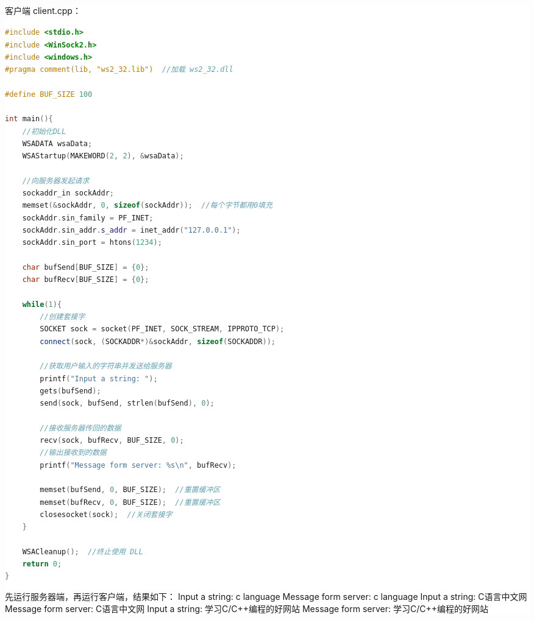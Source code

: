 客户端 client.cpp：

```c++
#include <stdio.h>
#include <WinSock2.h>
#include <windows.h>
#pragma comment(lib, "ws2_32.lib")  //加载 ws2_32.dll

#define BUF_SIZE 100

int main(){
    //初始化DLL
    WSADATA wsaData;
    WSAStartup(MAKEWORD(2, 2), &wsaData);

    //向服务器发起请求
    sockaddr_in sockAddr;
    memset(&sockAddr, 0, sizeof(sockAddr));  //每个字节都用0填充
    sockAddr.sin_family = PF_INET;
    sockAddr.sin_addr.s_addr = inet_addr("127.0.0.1");
    sockAddr.sin_port = htons(1234);
   
    char bufSend[BUF_SIZE] = {0};
    char bufRecv[BUF_SIZE] = {0};

    while(1){
        //创建套接字
        SOCKET sock = socket(PF_INET, SOCK_STREAM, IPPROTO_TCP);
        connect(sock, (SOCKADDR*)&sockAddr, sizeof(SOCKADDR));
        
        //获取用户输入的字符串并发送给服务器
        printf("Input a string: ");
        gets(bufSend);
        send(sock, bufSend, strlen(bufSend), 0);
      
        //接收服务器传回的数据
        recv(sock, bufRecv, BUF_SIZE, 0);
        //输出接收到的数据
        printf("Message form server: %s\n", bufRecv);
       
        memset(bufSend, 0, BUF_SIZE);  //重置缓冲区
        memset(bufRecv, 0, BUF_SIZE);  //重置缓冲区
        closesocket(sock);  //关闭套接字
    }

    WSACleanup();  //终止使用 DLL
    return 0;
}
```

先运行服务器端，再运行客户端，结果如下：
Input a string: c language
Message form server: c language
Input a string: C语言中文网
Message form server: C语言中文网
Input a string: 学习C/C++编程的好网站
Message form server: 学习C/C++编程的好网站
